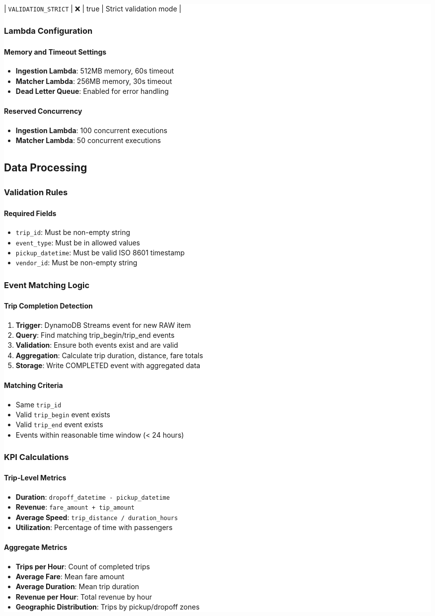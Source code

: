 | `VALIDATION_STRICT` | ❌ | true | Strict validation mode |

### Lambda Configuration

#### Memory and Timeout Settings
- **Ingestion Lambda**: 512MB memory, 60s timeout
- **Matcher Lambda**: 256MB memory, 30s timeout
- **Dead Letter Queue**: Enabled for error handling

#### Reserved Concurrency
- **Ingestion Lambda**: 100 concurrent executions
- **Matcher Lambda**: 50 concurrent executions

## Data Processing

### Validation Rules

#### Required Fields
- `trip_id`: Must be non-empty string
- `event_type`: Must be in allowed values
- `pickup_datetime`: Must be valid ISO 8601 timestamp
- `vendor_id`: Must be non-empty string


### Event Matching Logic

#### Trip Completion Detection
1. **Trigger**: DynamoDB Streams event for new RAW item
2. **Query**: Find matching trip_begin/trip_end events
3. **Validation**: Ensure both events exist and are valid
4. **Aggregation**: Calculate trip duration, distance, fare totals
5. **Storage**: Write COMPLETED event with aggregated data

#### Matching Criteria
- Same `trip_id`
- Valid `trip_begin` event exists
- Valid `trip_end` event exists
- Events within reasonable time window (< 24 hours)

### KPI Calculations

#### Trip-Level Metrics
- **Duration**: `dropoff_datetime - pickup_datetime`
- **Revenue**: `fare_amount + tip_amount`
- **Average Speed**: `trip_distance / duration_hours`
- **Utilization**: Percentage of time with passengers

#### Aggregate Metrics
- **Trips per Hour**: Count of completed trips
- **Average Fare**: Mean fare amount
- **Average Duration**: Mean trip duration
- **Revenue per Hour**: Total revenue by hour
- **Geographic Distribution**: Trips by pickup/dropoff zones
